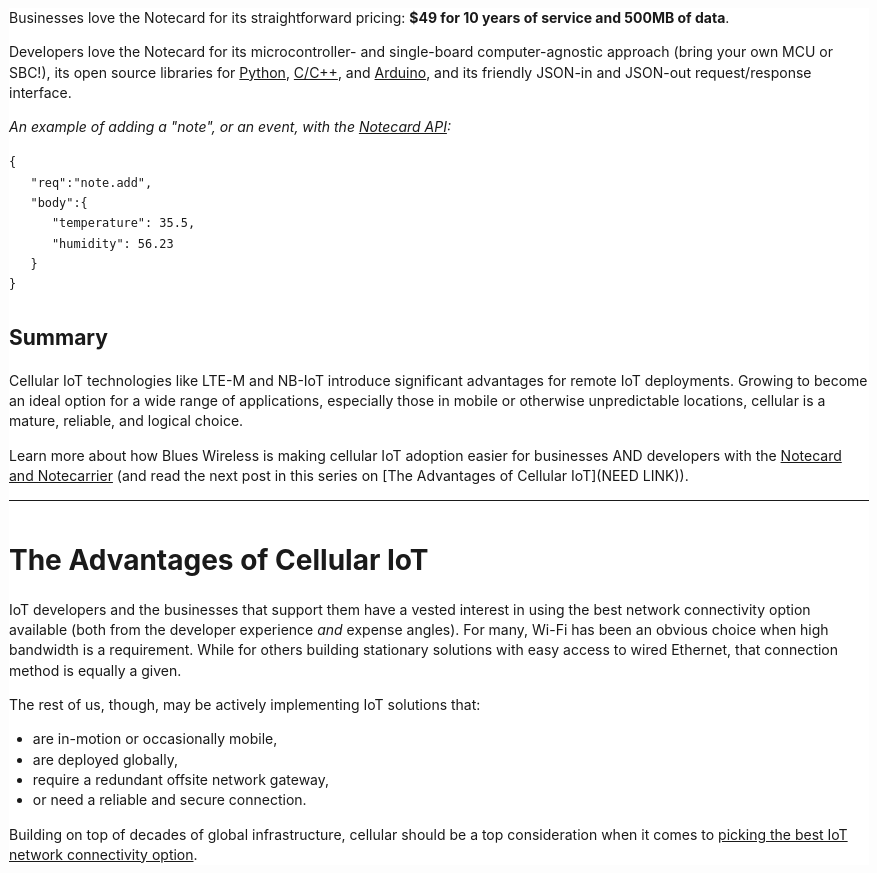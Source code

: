 Businesses love the Notecard for its straightforward pricing: **$49 for 10 years of service and 500MB of data**.

Developers love the Notecard for its microcontroller- and single-board computer-agnostic approach (bring your own MCU or SBC!), its open source libraries for [Python](https://github.com/blues/note-python), [C/C++](https://github.com/blues/note-c), and [Arduino](https://github.com/blues/note-arduino), and its friendly JSON-in and JSON-out request/response interface.

*An example of adding a "note", or an event, with the [Notecard API](https://dev.blues.io/reference/complete-api-reference/introduction/):*

```
{
   "req":"note.add",
   "body":{
      "temperature": 35.5,
      "humidity": 56.23
   }
}
```

## Summary

Cellular IoT technologies like LTE-M and NB-IoT introduce significant advantages for remote IoT deployments. Growing to become an ideal option for a wide range of applications, especially those in mobile or otherwise unpredictable locations, cellular is a mature, reliable, and logical choice.

Learn more about how Blues Wireless is making cellular IoT adoption easier for businesses AND developers with the [Notecard and Notecarrier](https://blues.io/products/) (and read the next post in this series on [The Advantages of Cellular IoT](NEED LINK)).

--------------------------------------------------------------------------------

# The Advantages of Cellular IoT

IoT developers and the businesses that support them have a vested interest in using the best network connectivity option available (both from the developer experience _and_ expense angles). For many, Wi-Fi has been an obvious choice when high bandwidth is a requirement. While for others building stationary solutions with easy access to wired Ethernet, that connection method is equally a given.

The rest of us, though, may be actively implementing IoT solutions that:

- are in-motion or occasionally mobile,
- are deployed globally,
- require a redundant offsite network gateway,
- or need a reliable and secure connection.

Building on top of decades of global infrastructure, cellular should be a top
consideration when it comes to [picking the best IoT network connectivity
option](/blog/network-connectivity/).
